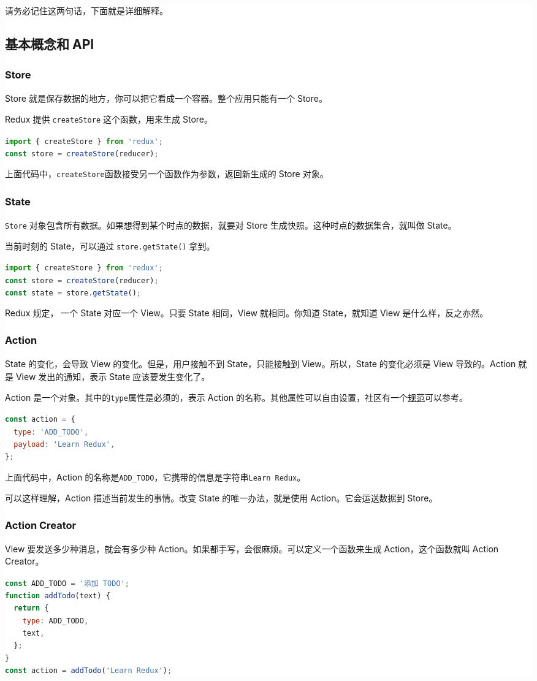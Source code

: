 请务必记住这两句话，下面就是详细解释。

## 基本概念和 API

### Store

Store 就是保存数据的地方，你可以把它看成一个容器。整个应用只能有一个 Store。

Redux 提供 `createStore` 这个函数，用来生成 Store。

```javascript
import { createStore } from 'redux';
const store = createStore(reducer);
```

上面代码中，`createStore`函数接受另一个函数作为参数，返回新生成的 Store 对象。

### State

`Store` 对象包含所有数据。如果想得到某个时点的数据，就要对 Store 生成快照。这种时点的数据集合，就叫做 State。

当前时刻的 State，可以通过 `store.getState()` 拿到。

```javascript
import { createStore } from 'redux';
const store = createStore(reducer);
const state = store.getState();
```

Redux 规定， 一个 State 对应一个 View。只要 State 相同，View 就相同。你知道 State，就知道 View 是什么样，反之亦然。

### Action

State 的变化，会导致 View 的变化。但是，用户接触不到 State，只能接触到 View。所以，State 的变化必须是 View 导致的。Action 就是 View 发出的通知，表示 State 应该要发生变化了。

Action 是一个对象。其中的`type`属性是必须的，表示 Action 的名称。其他属性可以自由设置，社区有一个[规范](https://github.com/acdlite/flux-standard-action)可以参考。

```javascript
const action = {
  type: 'ADD_TODO',
  payload: 'Learn Redux',
};
```

上面代码中，Action 的名称是`ADD_TODO`，它携带的信息是字符串`Learn Redux`。

可以这样理解，Action 描述当前发生的事情。改变 State 的唯一办法，就是使用 Action。它会运送数据到 Store。

### Action Creator

View 要发送多少种消息，就会有多少种 Action。如果都手写，会很麻烦。可以定义一个函数来生成 Action，这个函数就叫 Action Creator。

```javascript
const ADD_TODO = '添加 TODO';
function addTodo(text) {
  return {
    type: ADD_TODO,
    text,
  };
}
const action = addTodo('Learn Redux');
```
